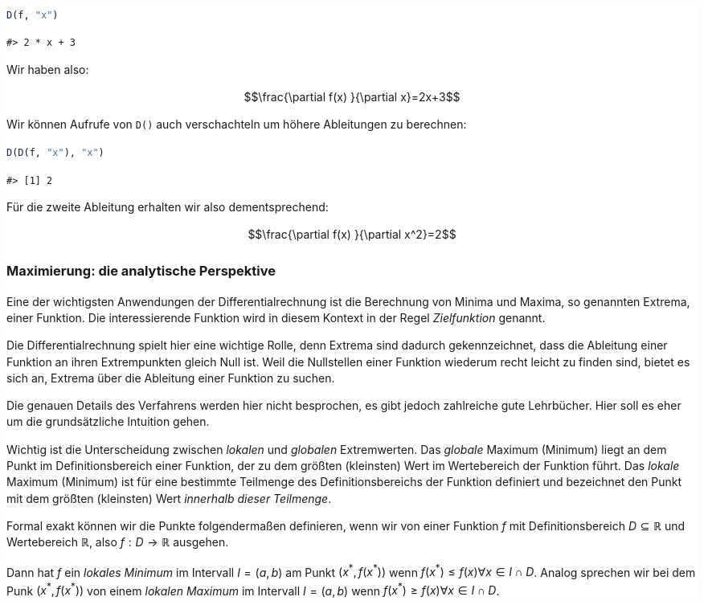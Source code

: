 
```r
D(f, "x")
```

```
#> 2 * x + 3
```

Wir haben also:

$$\frac{\partial f(x) }{\partial x}=2x+3$$

Wir können Aufrufe von `D()` auch verschachteln um höhere Ableitungen zu
berechnen:


```r
D(D(f, "x"), "x")
```

```
#> [1] 2
```
Für die zweite Ableitung erhalten wir also dementsprechend:

$$\frac{\partial f(x) }{\partial x^2}=2$$


### Maximierung: die analytische Perspektive

Eine der wichtigsten Anwendungen der Differentialrechnung ist die Berechnung von
Minima und Maxima, so genannten Extrema, einer Funktion.
Die interessierende Funktion wird in diesem Kontext in der Regel *Zielfunktion*
genannt.

Die Differentialrechnung spielt hier eine wichtige Rolle, denn Extrema sind 
dadurch gekennzeichnet, dass die Ableitung einer Funktion an ihren Extrempunkten
gleich Null ist. 
Weil die Nullstellen einer Funktion wiederum recht leicht zu finden sind,
bietet es sich an, Extrema über die Ableitung einer Funktion zu suchen.

Die genauen Details des Verfahrens werden hier nicht besprochen, es gibt jedoch
zahlreiche gute Lehrbücher.
Hier soll es eher um die grundsätzliche Intuition gehen.

Wichtig ist die Unterscheidung zwischen *lokalen* und *globalen* Extremwerten.
Das *globale* Maximum (Minimum) liegt an dem Punkt im Definitionsbereich einer 
Funktion, der zu dem größten (kleinsten) Wert im Wertebereich der Funktion führt.
Das *lokale* Maximum (Minimum) ist für eine bestimmte Teilmenge des Definitionsbereichs
der Funktion definiert und bezeichnet den Punkt mit dem größten (kleinsten) Wert
*innerhalb dieser Teilmenge*.

Formal exakt können wir die Punkte folgendermaßen definieren, wenn wir von einer 
Funktion $f$ mit Definitionsbereich $D\subseteq\mathbb{R}$ und Wertebereich 
$\mathbb{R}$, also $f: D\rightarrow \mathbb{R}$ ausgehen.

Dann hat $f$ ein *lokales Minimum*  im Intervall $I=(a,b)$ am Punkt 
$(x^*, f(x^*))$ wenn $f(x^*)\leq f(x) \forall x \in I \cap D$. 
Analog sprechen wir bei dem Punk $(x^*, f(x^*))$ von einem *lokalen Maximum* im 
Intervall $I=(a,b)$ wenn $f(x^*)\geq f(x) \forall x \in I \cap D$. 
